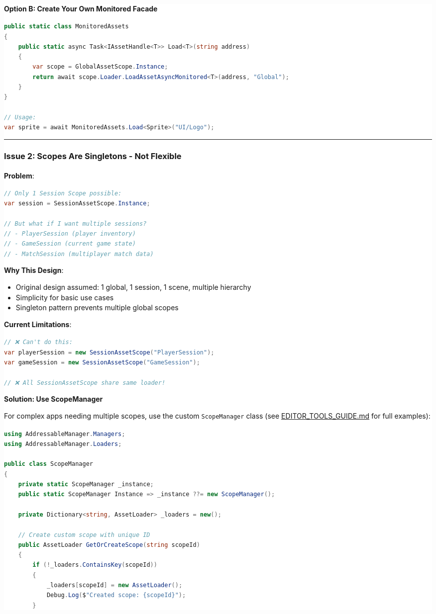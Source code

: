 **Option B: Create Your Own Monitored Facade**
```csharp
public static class MonitoredAssets
{
    public static async Task<IAssetHandle<T>> Load<T>(string address)
    {
        var scope = GlobalAssetScope.Instance;
        return await scope.Loader.LoadAssetAsyncMonitored<T>(address, "Global");
    }
}

// Usage:
var sprite = await MonitoredAssets.Load<Sprite>("UI/Logo");
```

---

### Issue 2: Scopes Are Singletons - Not Flexible

**Problem**:
```csharp
// Only 1 Session Scope possible:
var session = SessionAssetScope.Instance;

// But what if I want multiple sessions?
// - PlayerSession (player inventory)
// - GameSession (current game state)
// - MatchSession (multiplayer match data)
```

**Why This Design**:
- Original design assumed: 1 global, 1 session, 1 scene, multiple hierarchy
- Simplicity for basic use cases
- Singleton pattern prevents multiple global scopes

**Current Limitations**:
```csharp
// ❌ Can't do this:
var playerSession = new SessionAssetScope("PlayerSession");
var gameSession = new SessionAssetScope("GameSession");

// ❌ All SessionAssetScope share same loader!
```

**Solution: Use ScopeManager**

For complex apps needing multiple scopes, use the custom `ScopeManager` class (see [EDITOR_TOOLS_GUIDE.md](EDITOR_TOOLS_GUIDE.md#scopemanager-for-complex-apps) for full examples):

```csharp
using AddressableManager.Managers;
using AddressableManager.Loaders;

public class ScopeManager
{
    private static ScopeManager _instance;
    public static ScopeManager Instance => _instance ??= new ScopeManager();

    private Dictionary<string, AssetLoader> _loaders = new();

    // Create custom scope with unique ID
    public AssetLoader GetOrCreateScope(string scopeId)
    {
        if (!_loaders.ContainsKey(scopeId))
        {
            _loaders[scopeId] = new AssetLoader();
            Debug.Log($"Created scope: {scopeId}");
        }
```
